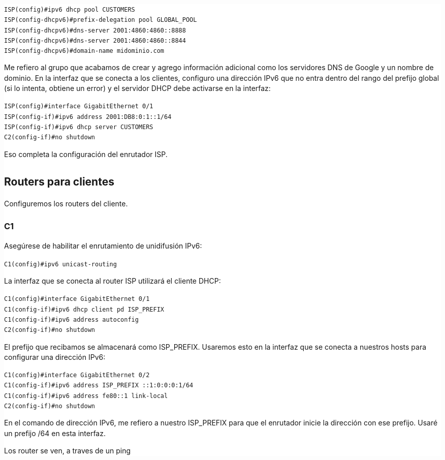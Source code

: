 ``` cisco ios
ISP(config)#ipv6 dhcp pool CUSTOMERS
ISP(config-dhcpv6)#prefix-delegation pool GLOBAL_POOL
ISP(config-dhcpv6)#dns-server 2001:4860:4860::8888
ISP(config-dhcpv6)#dns-server 2001:4860:4860::8844
ISP(config-dhcpv6)#domain-name midominio.com
```

Me refiero al grupo que acabamos de crear y agrego información adicional como los servidores DNS de Google y un nombre de dominio. En la interfaz que se conecta a los clientes, configuro una dirección IPv6 que no entra dentro del rango del prefijo global (si lo intenta, obtiene un error) y el servidor DHCP debe activarse en la interfaz:

``` cisco ios
ISP(config)#interface GigabitEthernet 0/1
ISP(config-if)#ipv6 address 2001:DB8:0:1::1/64
ISP(config-if)#ipv6 dhcp server CUSTOMERS
C2(config-if)#no shutdown
```

Eso completa la configuración del enrutador ISP.

## Routers para clientes

Configuremos los routers del cliente.

### C1

Asegúrese de habilitar el enrutamiento de unidifusión IPv6:

``` cisco ios
C1(config)#ipv6 unicast-routing
```

La interfaz que se conecta al router ISP utilizará el cliente DHCP:

``` cisco ios
C1(config)#interface GigabitEthernet 0/1
C1(config-if)#ipv6 dhcp client pd ISP_PREFIX
C1(config-if)#ipv6 address autoconfig
C2(config-if)#no shutdown
```

El prefijo que recibamos se almacenará como ISP_PREFIX. Usaremos esto en la interfaz que se conecta a nuestros hosts para configurar una dirección IPv6:

``` cisco ios
C1(config)#interface GigabitEthernet 0/2
C1(config-if)#ipv6 address ISP_PREFIX ::1:0:0:0:1/64
C1(config-if)#ipv6 address fe80::1 link-local
C2(config-if)#no shutdown
```

En el comando de dirección IPv6, me refiero a nuestro ISP_PREFIX para que el enrutador inicie la dirección con ese prefijo. Usaré un prefijo /64 en esta interfaz.

Los router se ven, a traves de un ping

